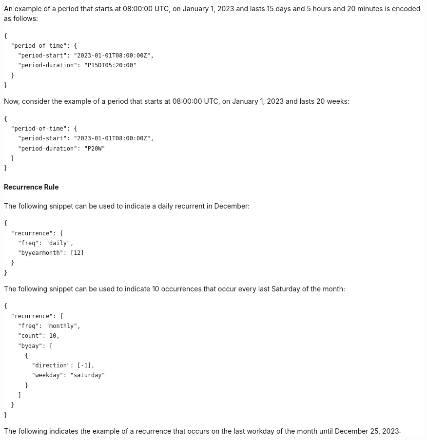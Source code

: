    An example of a period that starts at 08:00:00 UTC, on January 1, 2023 and lasts 15 days and
   5 hours and 20 minutes is encoded as follows:

~~~~
{
  "period-of-time": {
    "period-start": "2023-01-01T08:00:00Z",
    "period-duration": "P15DT05:20:00"
  }
}
~~~~

   Now, consider the example of a period that starts at 08:00:00 UTC, on January 1, 2023 and lasts 20 weeks:

~~~~
{
  "period-of-time": {
    "period-start": "2023-01-01T08:00:00Z",
    "period-duration": "P20W"
  }
}
~~~~

#### Recurrence Rule

  The following snippet can be used to indicate a daily recurrent in December:

~~~~
{
  "recurrence": {
    "freq": "daily",
    "byyearmonth": [12]
  }
}
~~~~

   The following snippet can be used to indicate 10 occurrences that occur every last Saturday of the month:

~~~~
{
  "recurrence": {
    "freq": "monthly",
    "count": 10,
    "byday": [
      {
        "direction": [-1],
        "weekday": "saturday"
      }
    ]
  }
}
~~~~

   The following indicates the example of a recurrence that occurs on the last workday of the month until December 25, 2023:
